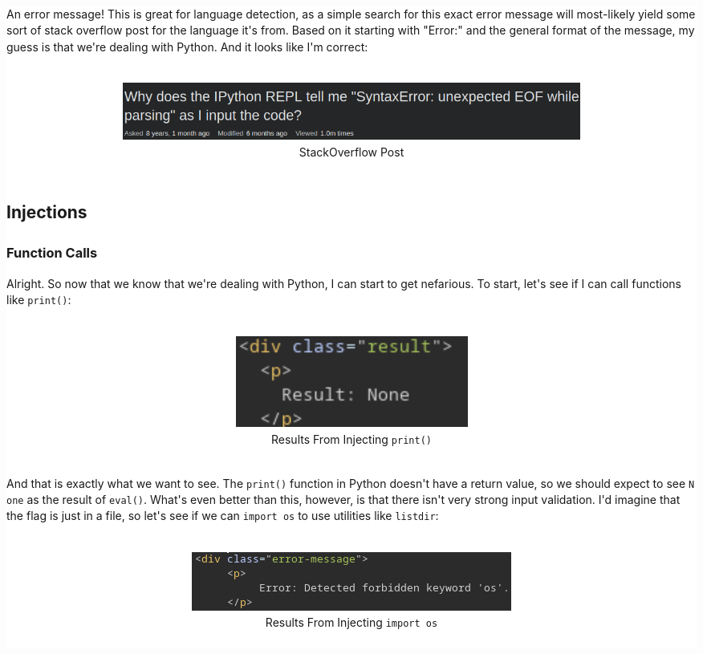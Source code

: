 
An error message! This is great for language detection, as a simple search for this exact error message will most-likely yield some sort of stack overflow post for the language it's from. Based on it starting with "Error:" and the general format of the message, my guess is that we're dealing with Python. And it looks like I'm correct:

<div align='center'>
<br>
    <img src='./6.png'>
    <figcaption>StackOverflow Post</figcaption>
<br>
</div>

## Injections <a name='6'></a>

### Function Calls <a name='7'></a>

Alright. So now that we know that we're dealing with Python, I can start to get nefarious. To start, let's see if I can call functions like `print()`:

<div align='center'>
<br>
    <img src='./7.png'>
    <figcaption>Results From Injecting <code>print()</code></figcaption>
<br>
</div>

And that is exactly what we want to see. The `print()` function in Python doesn't have a return value, so we should expect to see `None` as the result of `eval()`. What's even better than this, however, is that there isn't very strong input validation. I'd imagine that the flag is just in a file, so let's see if we can `import os` to use utilities like `listdir`:

<div align='center'>
<br>
    <img src='./8.png'>
    <figcaption>Results From Injecting <code>import os</code></figcaption>
<br>
</div>

